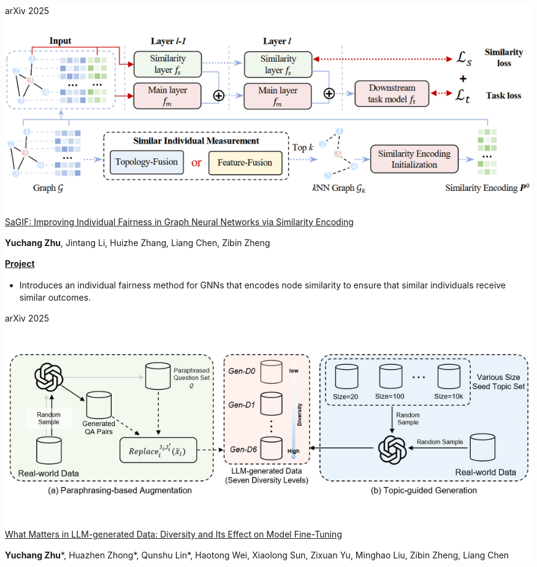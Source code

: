 <div class='paper-box'><div class='paper-box-image'><div><div class="badge">arXiv 2025</div><img src='images/sagif_arxiv25.png' alt="sym" width="100%"></div></div>
<div class='paper-box-text' markdown="1">

[SaGIF: Improving Individual Fairness in Graph Neural Networks via Similarity Encoding](https://arxiv.org/pdf/2506.18696)

**Yuchang Zhu**, Jintang Li, Huizhe Zhang, Liang Chen, Zibin Zheng

[**Project**](https://github.com/ZzoomD/SaGIF) <strong><span class='show_paper_citations' data='DhtAFkwAAAAJ:ALROH1vI_8AC'></span></strong>
- Introduces an individual fairness method for GNNs that encodes node similarity to ensure that similar individuals receive similar outcomes.
</div>
</div>

<div class='paper-box'><div class='paper-box-image'><div><div class="badge">arXiv 2025</div><img src='images/diversity_arxiv25.png' alt="sym" width="100%"></div></div>
<div class='paper-box-text' markdown="1">

[What Matters in LLM-generated Data: Diversity and Its Effect on Model Fine-Tuning](https://arxiv.org/pdf/2506.19262)

**Yuchang Zhu**\*, Huazhen Zhong\*, Qunshu Lin\*, Haotong Wei, Xiaolong Sun, Zixuan Yu, Minghao Liu, Zibin Zheng, Liang Chen
